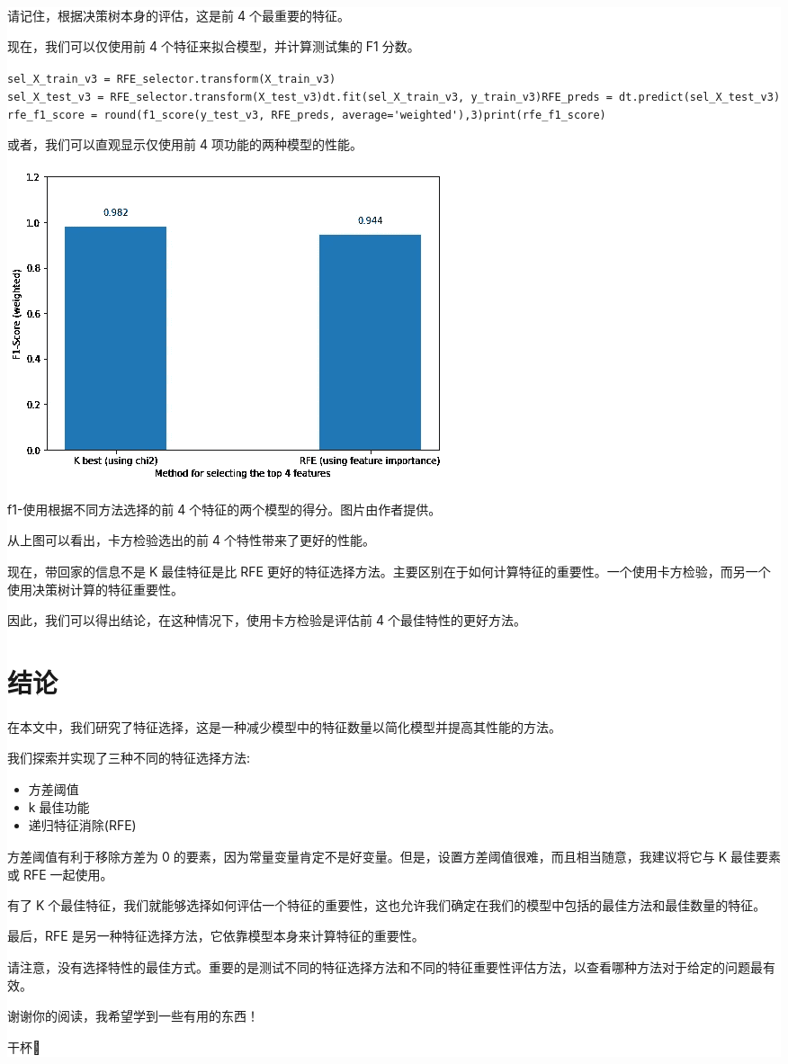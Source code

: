 请记住，根据决策树本身的评估，这是前 4 个最重要的特征。

现在，我们可以仅使用前 4 个特征来拟合模型，并计算测试集的 F1 分数。

```
sel_X_train_v3 = RFE_selector.transform(X_train_v3)
sel_X_test_v3 = RFE_selector.transform(X_test_v3)dt.fit(sel_X_train_v3, y_train_v3)RFE_preds = dt.predict(sel_X_test_v3)rfe_f1_score = round(f1_score(y_test_v3, RFE_preds, average='weighted'),3)print(rfe_f1_score)
```

或者，我们可以直观显示仅使用前 4 项功能的两种模型的性能。

![](img/8f095073280cdd7f69aa5d584077eb5f.png)

f1-使用根据不同方法选择的前 4 个特征的两个模型的得分。图片由作者提供。

从上图可以看出，卡方检验选出的前 4 个特性带来了更好的性能。

现在，带回家的信息不是 K 最佳特征是比 RFE 更好的特征选择方法。主要区别在于如何计算特征的重要性。一个使用卡方检验，而另一个使用决策树计算的特征重要性。

因此，我们可以得出结论，在这种情况下，使用卡方检验是评估前 4 个最佳特性的更好方法。

# 结论

在本文中，我们研究了特征选择，这是一种减少模型中的特征数量以简化模型并提高其性能的方法。

我们探索并实现了三种不同的特征选择方法:

*   方差阈值
*   k 最佳功能
*   递归特征消除(RFE)

方差阈值有利于移除方差为 0 的要素，因为常量变量肯定不是好变量。但是，设置方差阈值很难，而且相当随意，我建议将它与 K 最佳要素或 RFE 一起使用。

有了 K 个最佳特征，我们就能够选择如何评估一个特征的重要性，这也允许我们确定在我们的模型中包括的最佳方法和最佳数量的特征。

最后，RFE 是另一种特征选择方法，它依靠模型本身来计算特征的重要性。

请注意，没有选择特性的最佳方式。重要的是测试不同的特征选择方法和不同的特征重要性评估方法，以查看哪种方法对于给定的问题最有效。

谢谢你的阅读，我希望学到一些有用的东西！

干杯🍺